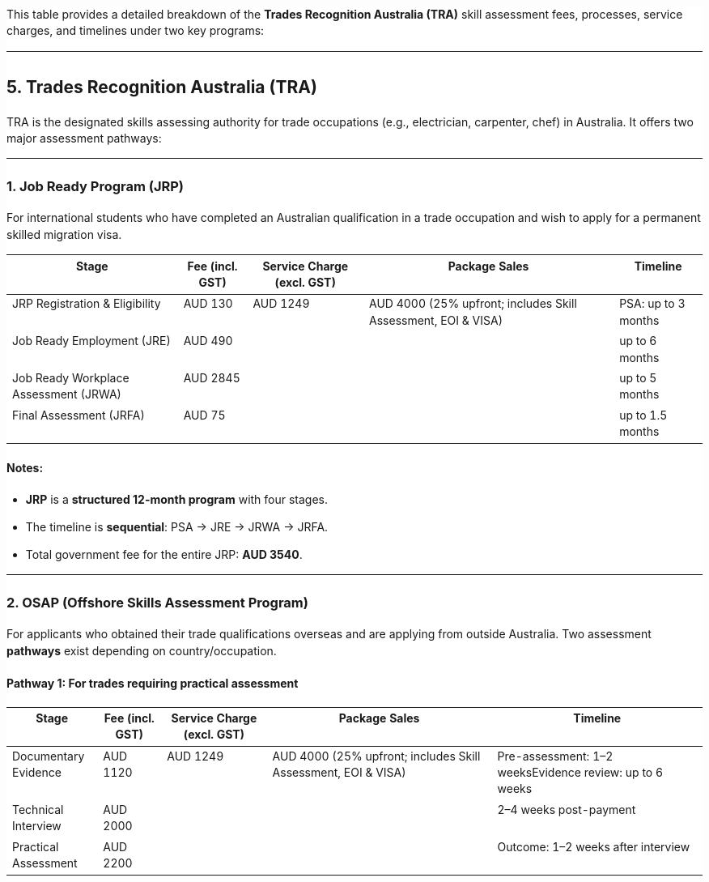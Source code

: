 

This table provides a detailed breakdown of the **Trades Recognition Australia (TRA)** skill assessment fees, processes, service charges, and timelines under two key programs:

---

## **5. Trades Recognition Australia (TRA)**

TRA is the designated skills assessing authority for trade occupations (e.g., electrician, carpenter, chef) in Australia. It offers two major assessment pathways:

---

### **1. Job Ready Program (JRP)**

For international students who have completed an Australian qualification in a trade occupation and wish to apply for a permanent skilled migration visa.

|**Stage**|**Fee (incl. GST)**|**Service Charge (excl. GST)**|**Package Sales**|**Timeline**|
|---|---|---|---|---|
|JRP Registration & Eligibility|AUD 130|AUD 1249|AUD 4000 (25% upfront; includes Skill Assessment, EOI & VISA)|PSA: up to 3 months|
|Job Ready Employment (JRE)|AUD 490|||up to 6 months|
|Job Ready Workplace Assessment (JRWA)|AUD 2845|||up to 5 months|
|Final Assessment (JRFA)|AUD 75|||up to 1.5 months|

#### Notes:

- **JRP** is a **structured 12-month program** with four stages.
    
- The timeline is **sequential**: PSA → JRE → JRWA → JRFA.
    
- Total government fee for the entire JRP: **AUD 3540**.
    

---

### **2. OSAP (Offshore Skills Assessment Program)**

For applicants who obtained their trade qualifications overseas and are applying from outside Australia. Two assessment **pathways** exist depending on country/occupation.

#### **Pathway 1**: For trades requiring practical assessment

|**Stage**|**Fee (incl. GST)**|**Service Charge (excl. GST)**|**Package Sales**|**Timeline**|
|---|---|---|---|---|
|Documentary Evidence|AUD 1120|AUD 1249|AUD 4000 (25% upfront; includes Skill Assessment, EOI & VISA)|Pre-assessment: 1–2 weeksEvidence review: up to 6 weeks|
|Technical Interview|AUD 2000|||2–4 weeks post-payment|
|Practical Assessment|AUD 2200|||Outcome: 1–2 weeks after interview|
